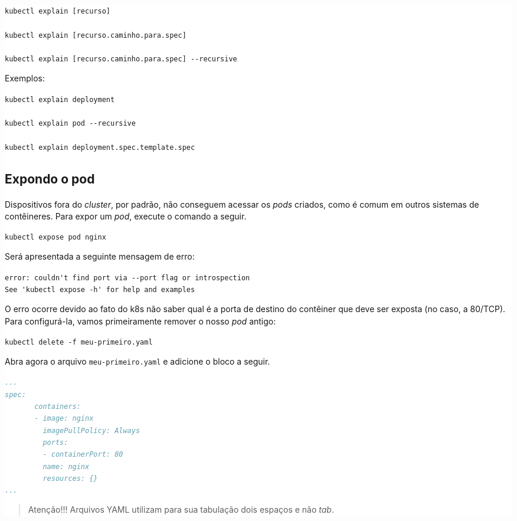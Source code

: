 ```
kubectl explain [recurso]

kubectl explain [recurso.caminho.para.spec]

kubectl explain [recurso.caminho.para.spec] --recursive
```

Exemplos:

```
kubectl explain deployment

kubectl explain pod --recursive

kubectl explain deployment.spec.template.spec
```

## Expondo o pod

Dispositivos fora do *cluster*, por padrão, não conseguem acessar os *pods* criados, como é comum em outros sistemas de contêineres. Para expor um *pod*, execute o comando a seguir.

```
kubectl expose pod nginx
```

Será apresentada a seguinte mensagem de erro:

```
error: couldn't find port via --port flag or introspection
See 'kubectl expose -h' for help and examples
```

O erro ocorre devido ao fato do k8s não saber qual é a porta de destino do contêiner que deve ser exposta (no caso, a 80/TCP). Para configurá-la, vamos primeiramente remover o nosso *pod* antigo:

```
kubectl delete -f meu-primeiro.yaml
```

Abra agora o arquivo ``meu-primeiro.yaml`` e adicione o bloco a seguir.

```yaml
...
spec:
       containers:
       - image: nginx
         imagePullPolicy: Always
         ports:
         - containerPort: 80
         name: nginx
         resources: {}
...
```

> Atenção!!! Arquivos YAML utilizam para sua tabulação dois espaços e não *tab*.

